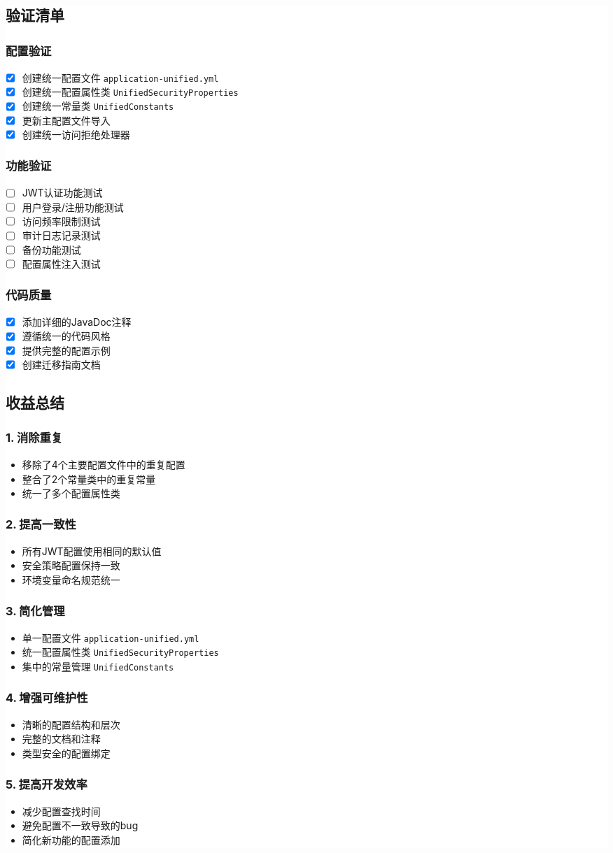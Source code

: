 ```bash
```

## 验证清单

### 配置验证
- [x] 创建统一配置文件 `application-unified.yml`
- [x] 创建统一配置属性类 `UnifiedSecurityProperties`
- [x] 创建统一常量类 `UnifiedConstants`
- [x] 更新主配置文件导入
- [x] 创建统一访问拒绝处理器

### 功能验证
- [ ] JWT认证功能测试
- [ ] 用户登录/注册功能测试
- [ ] 访问频率限制测试
- [ ] 审计日志记录测试
- [ ] 备份功能测试
- [ ] 配置属性注入测试

### 代码质量
- [x] 添加详细的JavaDoc注释
- [x] 遵循统一的代码风格
- [x] 提供完整的配置示例
- [x] 创建迁移指南文档

## 收益总结

### 1. 消除重复
- 移除了4个主要配置文件中的重复配置
- 整合了2个常量类中的重复常量
- 统一了多个配置属性类

### 2. 提高一致性
- 所有JWT配置使用相同的默认值
- 安全策略配置保持一致
- 环境变量命名规范统一

### 3. 简化管理
- 单一配置文件 `application-unified.yml`
- 统一配置属性类 `UnifiedSecurityProperties`
- 集中的常量管理 `UnifiedConstants`

### 4. 增强可维护性
- 清晰的配置结构和层次
- 完整的文档和注释
- 类型安全的配置绑定

### 5. 提高开发效率
- 减少配置查找时间
- 避免配置不一致导致的bug
- 简化新功能的配置添加
